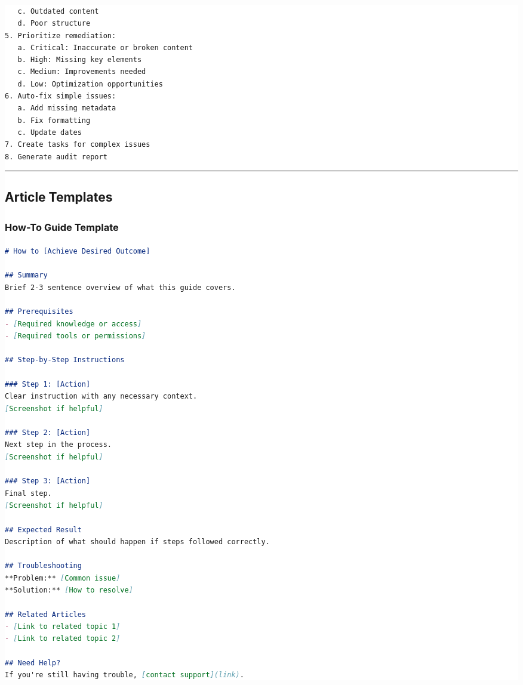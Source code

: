```
   c. Outdated content
   d. Poor structure
5. Prioritize remediation:
   a. Critical: Inaccurate or broken content
   b. High: Missing key elements
   c. Medium: Improvements needed
   d. Low: Optimization opportunities
6. Auto-fix simple issues:
   a. Add missing metadata
   b. Fix formatting
   c. Update dates
7. Create tasks for complex issues
8. Generate audit report
```

---

## Article Templates

### How-To Guide Template
```markdown
# How to [Achieve Desired Outcome]

## Summary
Brief 2-3 sentence overview of what this guide covers.

## Prerequisites
- [Required knowledge or access]
- [Required tools or permissions]

## Step-by-Step Instructions

### Step 1: [Action]
Clear instruction with any necessary context.
[Screenshot if helpful]

### Step 2: [Action]
Next step in the process.
[Screenshot if helpful]

### Step 3: [Action]
Final step.
[Screenshot if helpful]

## Expected Result
Description of what should happen if steps followed correctly.

## Troubleshooting
**Problem:** [Common issue]
**Solution:** [How to resolve]

## Related Articles
- [Link to related topic 1]
- [Link to related topic 2]

## Need Help?
If you're still having trouble, [contact support](link).
```
